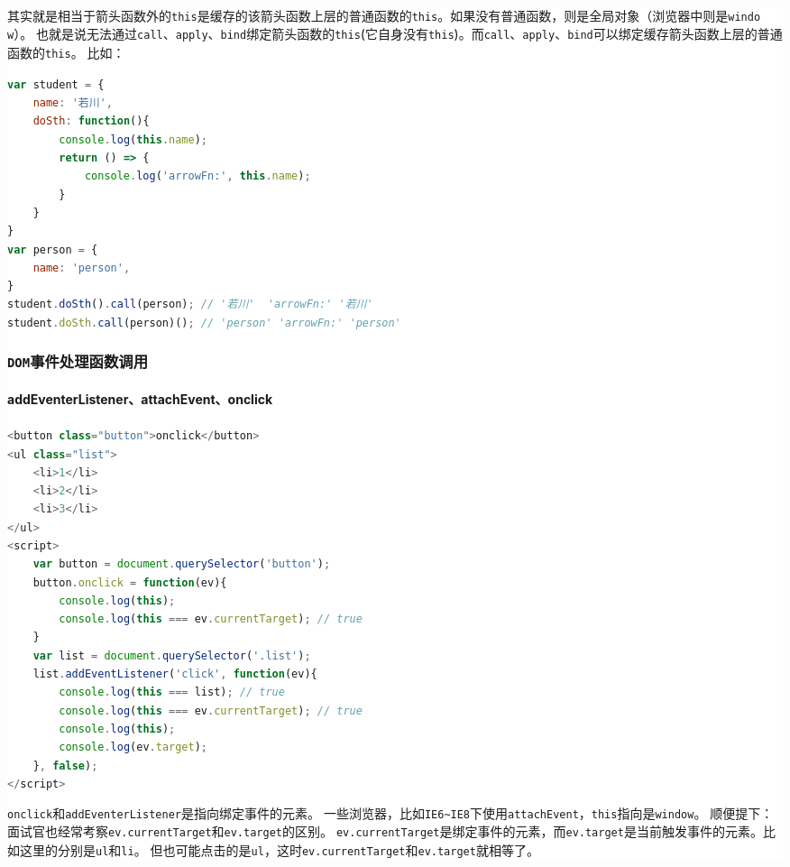 ```js
```
其实就是相当于箭头函数外的`this`是缓存的该箭头函数上层的普通函数的`this`。如果没有普通函数，则是全局对象（浏览器中则是`window`）。
也就是说无法通过`call`、`apply`、`bind`绑定箭头函数的`this`(它自身没有`this`)。而`call`、`apply`、`bind`可以绑定缓存箭头函数上层的普通函数的`this`。
比如：
```js
var student = {
    name: '若川',
    doSth: function(){
        console.log(this.name);
        return () => {
            console.log('arrowFn:', this.name);
        }
    }
}
var person = {
    name: 'person',
}
student.doSth().call(person); // '若川'  'arrowFn:' '若川'
student.doSth.call(person)(); // 'person' 'arrowFn:' 'person'
```

### `DOM`事件处理函数调用

#### addEventerListener、attachEvent、onclick

```js
<button class="button">onclick</button>
<ul class="list">
    <li>1</li>
    <li>2</li>
    <li>3</li>
</ul>
<script>
    var button = document.querySelector('button');
    button.onclick = function(ev){
        console.log(this);
        console.log(this === ev.currentTarget); // true
    }
    var list = document.querySelector('.list');
    list.addEventListener('click', function(ev){
        console.log(this === list); // true
        console.log(this === ev.currentTarget); // true
        console.log(this);
        console.log(ev.target);
    }, false);
</script>
```
`onclick`和`addEventerListener`是指向绑定事件的元素。
一些浏览器，比如`IE6~IE8`下使用`attachEvent`，`this`指向是`window`。
顺便提下：面试官也经常考察`ev.currentTarget`和`ev.target`的区别。
`ev.currentTarget`是绑定事件的元素，而`ev.target`是当前触发事件的元素。比如这里的分别是`ul`和`li`。
但也可能点击的是`ul`，这时`ev.currentTarget`和`ev.target`就相等了。
